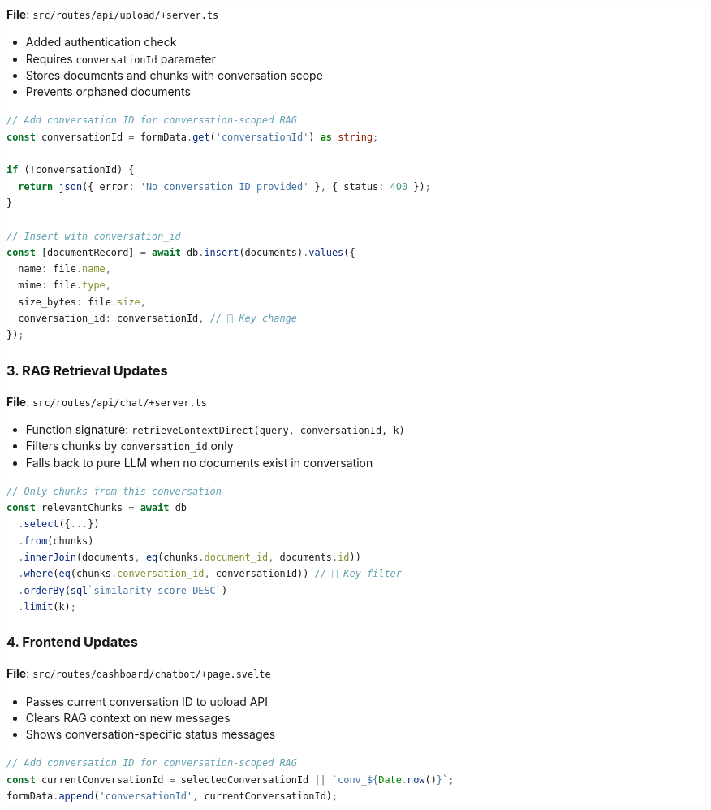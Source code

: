 **File**: `src/routes/api/upload/+server.ts`

- Added authentication check
- Requires `conversationId` parameter
- Stores documents and chunks with conversation scope
- Prevents orphaned documents

```typescript
// Add conversation ID for conversation-scoped RAG
const conversationId = formData.get('conversationId') as string;

if (!conversationId) {
  return json({ error: 'No conversation ID provided' }, { status: 400 });
}

// Insert with conversation_id
const [documentRecord] = await db.insert(documents).values({
  name: file.name,
  mime: file.type,
  size_bytes: file.size,
  conversation_id: conversationId, // 🔑 Key change
});
```

### 3. RAG Retrieval Updates

**File**: `src/routes/api/chat/+server.ts`

- Function signature: `retrieveContextDirect(query, conversationId, k)`
- Filters chunks by `conversation_id` only
- Falls back to pure LLM when no documents exist in conversation

```typescript
// Only chunks from this conversation
const relevantChunks = await db
  .select({...})
  .from(chunks)
  .innerJoin(documents, eq(chunks.document_id, documents.id))
  .where(eq(chunks.conversation_id, conversationId)) // 🔑 Key filter
  .orderBy(sql`similarity_score DESC`)
  .limit(k);
```

### 4. Frontend Updates

**File**: `src/routes/dashboard/chatbot/+page.svelte`

- Passes current conversation ID to upload API
- Clears RAG context on new messages
- Shows conversation-specific status messages

```typescript
// Add conversation ID for conversation-scoped RAG
const currentConversationId = selectedConversationId || `conv_${Date.now()}`;
formData.append('conversationId', currentConversationId);
```
